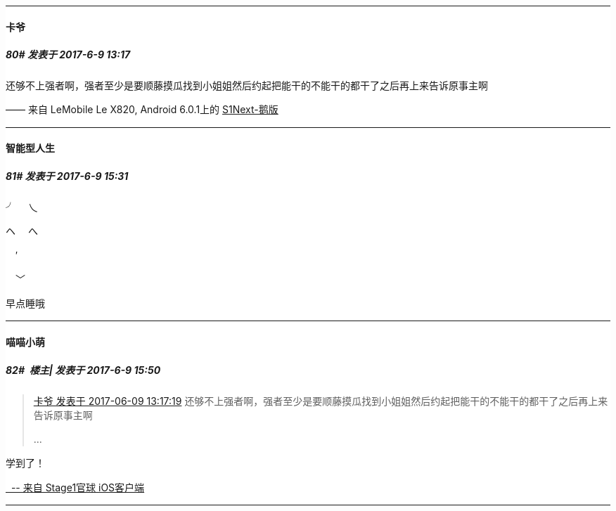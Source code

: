 





-----

####  卡爷  
##### 80#       发表于 2017-6-9 13:17




还够不上强者啊，强者至少是要顺藤摸瓜找到小姐姐然后约起把能干的不能干的都干了之后再上来告诉原事主啊

—— 来自 LeMobile Le X820, Android 6.0.1上的 [S1Next-鹅版](http://www.coolapk.com/apk/me.ykrank.s1next)







-----

####  智能型人生  
##### 81#       发表于 2017-6-9 15:31




╯ 　乀

ヘ　 へ

　′

　﹀

早点睡哦







-----

####  喵喵小萌  
##### 82#         楼主| 发表于 2017-6-9 15:50



<blockquote><a href="httphttps://bbs.saraba1st.com/2b/forum.php?mod=redirect&amp;goto=findpost&amp;pid=36206274&amp;ptid=1513739" target="_blank">卡爷 发表于 2017-06-09 13:17:19</a>
还够不上强者啊，强者至少是要顺藤摸瓜找到小姐姐然后约起把能干的不能干的都干了之后再上来告诉原事主啊

 ...</blockquote>学到了！

[  -- 来自 Stage1官球 iOS客户端](https://itunes.apple.com/fi/app/saraba1st/id1221237470?mt=8)







-----
